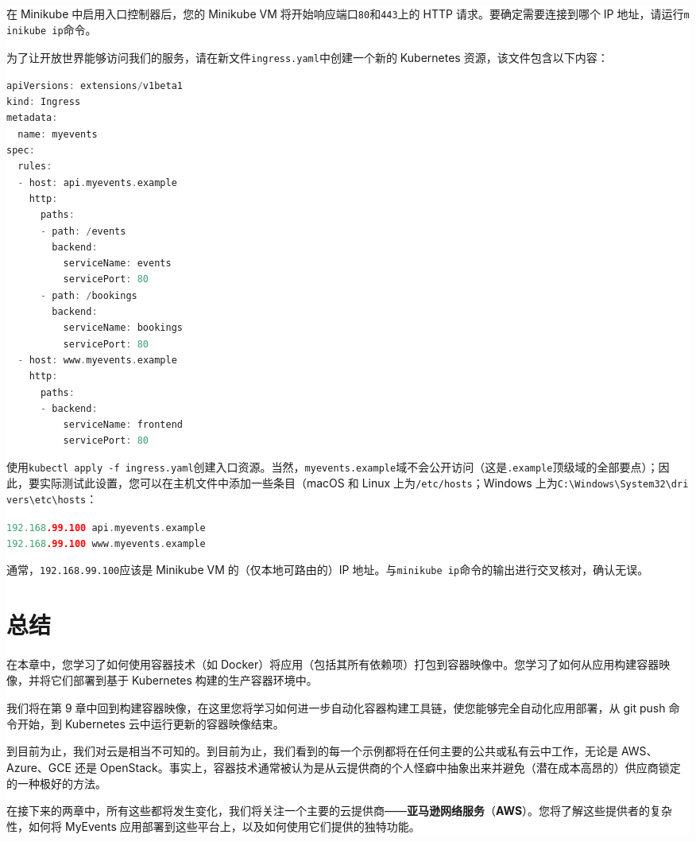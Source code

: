 在 Minikube 中启用入口控制器后，您的 Minikube VM 将开始响应端口`80`和`443`上的 HTTP 请求。要确定需要连接到哪个 IP 地址，请运行`minikube ip`命令。

为了让开放世界能够访问我们的服务，请在新文件`ingress.yaml`中创建一个新的 Kubernetes 资源，该文件包含以下内容：

```go
apiVersions: extensions/v1beta1 
kind: Ingress 
metadata: 
  name: myevents 
spec: 
  rules: 
  - host: api.myevents.example 
    http: 
      paths: 
      - path: /events 
        backend: 
          serviceName: events 
          servicePort: 80 
      - path: /bookings 
        backend: 
          serviceName: bookings 
          servicePort: 80 
  - host: www.myevents.example 
    http: 
      paths: 
      - backend: 
          serviceName: frontend 
          servicePort: 80 
```

使用`kubectl apply -f ingress.yaml`创建入口资源。当然，`myevents.example`域不会公开访问（这是`.example`顶级域的全部要点）；因此，要实际测试此设置，您可以在主机文件中添加一些条目（macOS 和 Linux 上为`/etc/hosts`；Windows 上为`C:\Windows\System32\drivers\etc\hosts`：

```go
192.168.99.100 api.myevents.example 
192.168.99.100 www.myevents.example
```

通常，`192.168.99.100`应该是 Minikube VM 的（仅本地可路由的）IP 地址。与`minikube ip`命令的输出进行交叉核对，确认无误。

# 总结

在本章中，您学习了如何使用容器技术（如 Docker）将应用（包括其所有依赖项）打包到容器映像中。您学习了如何从应用构建容器映像，并将它们部署到基于 Kubernetes 构建的生产容器环境中。

我们将在第 9 章中回到构建容器映像，在这里您将学习如何进一步自动化容器构建工具链，使您能够完全自动化应用部署，从 git push 命令开始，到 Kubernetes 云中运行更新的容器映像结束。

到目前为止，我们对云是相当不可知的。到目前为止，我们看到的每一个示例都将在任何主要的公共或私有云中工作，无论是 AWS、Azure、GCE 还是 OpenStack。事实上，容器技术通常被认为是从云提供商的个人怪癖中抽象出来并避免（潜在成本高昂的）供应商锁定的一种极好的方法。

在接下来的两章中，所有这些都将发生变化，我们将关注一个主要的云提供商——**亚马逊网络服务**（**AWS**）。您将了解这些提供者的复杂性，如何将 MyEvents 应用部署到这些平台上，以及如何使用它们提供的独特功能。